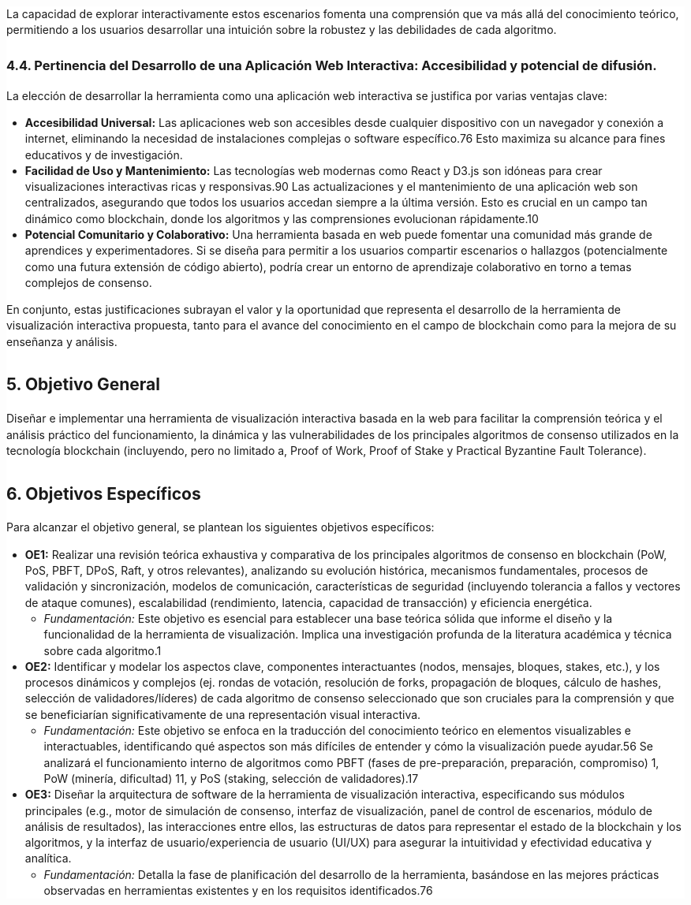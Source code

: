 La capacidad de explorar interactivamente estos escenarios fomenta una comprensión que va más allá del conocimiento teórico, permitiendo a los usuarios desarrollar una intuición sobre la robustez y las debilidades de cada algoritmo.

### **4.4. Pertinencia del Desarrollo de una Aplicación Web Interactiva: Accesibilidad y potencial de difusión.**

La elección de desarrollar la herramienta como una aplicación web interactiva se justifica por varias ventajas clave:

* **Accesibilidad Universal:** Las aplicaciones web son accesibles desde cualquier dispositivo con un navegador y conexión a internet, eliminando la necesidad de instalaciones complejas o software específico.76 Esto maximiza su alcance para fines educativos y de investigación.  
* **Facilidad de Uso y Mantenimiento:** Las tecnologías web modernas como React y D3.js son idóneas para crear visualizaciones interactivas ricas y responsivas.90 Las actualizaciones y el mantenimiento de una aplicación web son centralizados, asegurando que todos los usuarios accedan siempre a la última versión. Esto es crucial en un campo tan dinámico como blockchain, donde los algoritmos y las comprensiones evolucionan rápidamente.10  
* **Potencial Comunitario y Colaborativo:** Una herramienta basada en web puede fomentar una comunidad más grande de aprendices y experimentadores. Si se diseña para permitir a los usuarios compartir escenarios o hallazgos (potencialmente como una futura extensión de código abierto), podría crear un entorno de aprendizaje colaborativo en torno a temas complejos de consenso.

En conjunto, estas justificaciones subrayan el valor y la oportunidad que representa el desarrollo de la herramienta de visualización interactiva propuesta, tanto para el avance del conocimiento en el campo de blockchain como para la mejora de su enseñanza y análisis.

## **5\. Objetivo General**

Diseñar e implementar una herramienta de visualización interactiva basada en la web para facilitar la comprensión teórica y el análisis práctico del funcionamiento, la dinámica y las vulnerabilidades de los principales algoritmos de consenso utilizados en la tecnología blockchain (incluyendo, pero no limitado a, Proof of Work, Proof of Stake y Practical Byzantine Fault Tolerance).

## **6\. Objetivos Específicos**

Para alcanzar el objetivo general, se plantean los siguientes objetivos específicos:

* **OE1:** Realizar una revisión teórica exhaustiva y comparativa de los principales algoritmos de consenso en blockchain (PoW, PoS, PBFT, DPoS, Raft, y otros relevantes), analizando su evolución histórica, mecanismos fundamentales, procesos de validación y sincronización, modelos de comunicación, características de seguridad (incluyendo tolerancia a fallos y vectores de ataque comunes), escalabilidad (rendimiento, latencia, capacidad de transacción) y eficiencia energética.  
  * *Fundamentación:* Este objetivo es esencial para establecer una base teórica sólida que informe el diseño y la funcionalidad de la herramienta de visualización. Implica una investigación profunda de la literatura académica y técnica sobre cada algoritmo.1  
* **OE2:** Identificar y modelar los aspectos clave, componentes interactuantes (nodos, mensajes, bloques, stakes, etc.), y los procesos dinámicos y complejos (ej. rondas de votación, resolución de forks, propagación de bloques, cálculo de hashes, selección de validadores/líderes) de cada algoritmo de consenso seleccionado que son cruciales para la comprensión y que se beneficiarían significativamente de una representación visual interactiva.  
  * *Fundamentación:* Este objetivo se enfoca en la traducción del conocimiento teórico en elementos visualizables e interactuables, identificando qué aspectos son más difíciles de entender y cómo la visualización puede ayudar.56 Se analizará el funcionamiento interno de algoritmos como PBFT (fases de pre-preparación, preparación, compromiso) 1, PoW (minería, dificultad) 11, y PoS (staking, selección de validadores).17  
* **OE3:** Diseñar la arquitectura de software de la herramienta de visualización interactiva, especificando sus módulos principales (e.g., motor de simulación de consenso, interfaz de visualización, panel de control de escenarios, módulo de análisis de resultados), las interacciones entre ellos, las estructuras de datos para representar el estado de la blockchain y los algoritmos, y la interfaz de usuario/experiencia de usuario (UI/UX) para asegurar la intuitividad y efectividad educativa y analítica.  
  * *Fundamentación:* Detalla la fase de planificación del desarrollo de la herramienta, basándose en las mejores prácticas observadas en herramientas existentes y en los requisitos identificados.76  